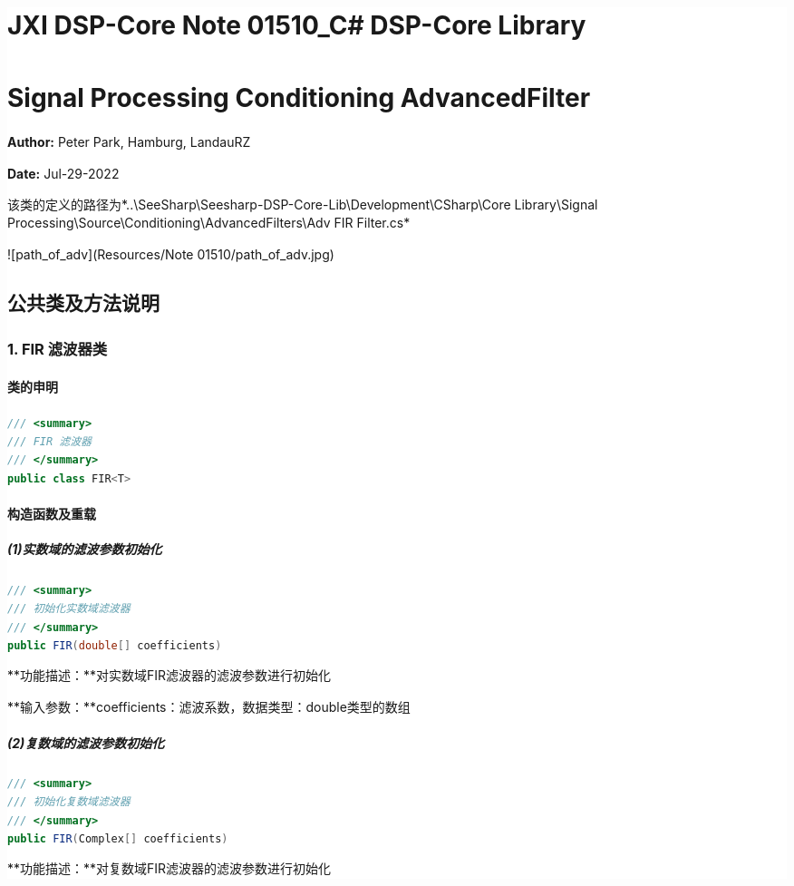 # JXI DSP-Core Note 01510_C# DSP-Core Library 

# Signal Processing Conditioning AdvancedFilter 

**Author:** Peter Park, Hamburg, LandauRZ

**Date:** Jul-29-2022



该类的定义的路径为*..\SeeSharp\Seesharp-DSP-Core-Lib\Development\CSharp\Core Library\Signal Processing\Source\Conditioning\AdvancedFilters\Adv FIR Filter.cs*

![path_of_adv](Resources/Note 01510/path_of_adv.jpg)

## 公共类及方法说明

### 1. FIR 滤波器类

#### 类的申明

```C#
/// <summary>
/// FIR 滤波器
/// </summary>
public class FIR<T>
```

#### 构造函数及重载

##### (1)实数域的滤波参数初始化

```C#
/// <summary>
/// 初始化实数域滤波器
/// </summary>    
public FIR(double[] coefficients)
```

**功能描述：**对实数域FIR滤波器的滤波参数进行初始化

**输入参数：**coefficients：滤波系数，数据类型：double类型的数组

##### (2)复数域的滤波参数初始化

```c#
/// <summary>
/// 初始化复数域滤波器
/// </summary>
public FIR(Complex[] coefficients)
```

**功能描述：**对复数域FIR滤波器的滤波参数进行初始化
